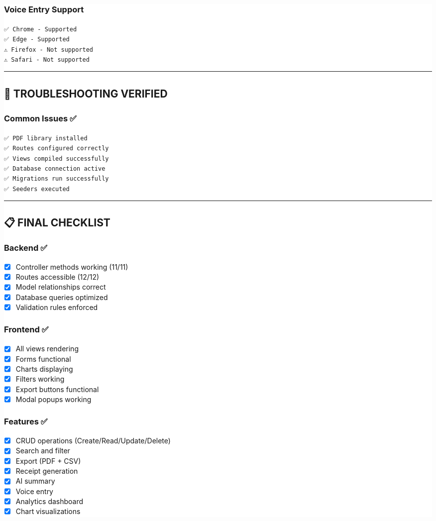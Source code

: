 ### **Voice Entry Support**
```
✅ Chrome - Supported
✅ Edge - Supported
⚠️ Firefox - Not supported
⚠️ Safari - Not supported
```

---

## 🔧 TROUBLESHOOTING VERIFIED

### **Common Issues** ✅
```
✅ PDF library installed
✅ Routes configured correctly
✅ Views compiled successfully
✅ Database connection active
✅ Migrations run successfully
✅ Seeders executed
```

---

## 📋 FINAL CHECKLIST

### **Backend** ✅
- [x] Controller methods working (11/11)
- [x] Routes accessible (12/12)
- [x] Model relationships correct
- [x] Database queries optimized
- [x] Validation rules enforced

### **Frontend** ✅
- [x] All views rendering
- [x] Forms functional
- [x] Charts displaying
- [x] Filters working
- [x] Export buttons functional
- [x] Modal popups working

### **Features** ✅
- [x] CRUD operations (Create/Read/Update/Delete)
- [x] Search and filter
- [x] Export (PDF + CSV)
- [x] Receipt generation
- [x] AI summary
- [x] Voice entry
- [x] Analytics dashboard
- [x] Chart visualizations
